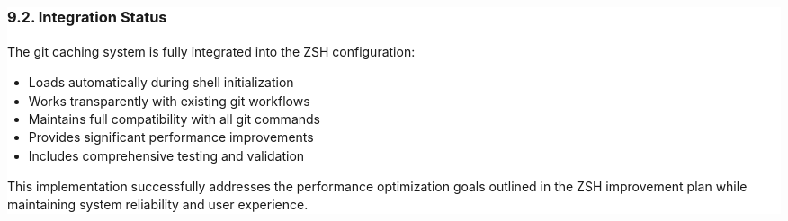 ### 9.2. Integration Status

The git caching system is fully integrated into the ZSH configuration:
- Loads automatically during shell initialization
- Works transparently with existing git workflows
- Maintains full compatibility with all git commands
- Provides significant performance improvements
- Includes comprehensive testing and validation

This implementation successfully addresses the performance optimization goals outlined in the ZSH improvement plan while maintaining system reliability and user experience.
